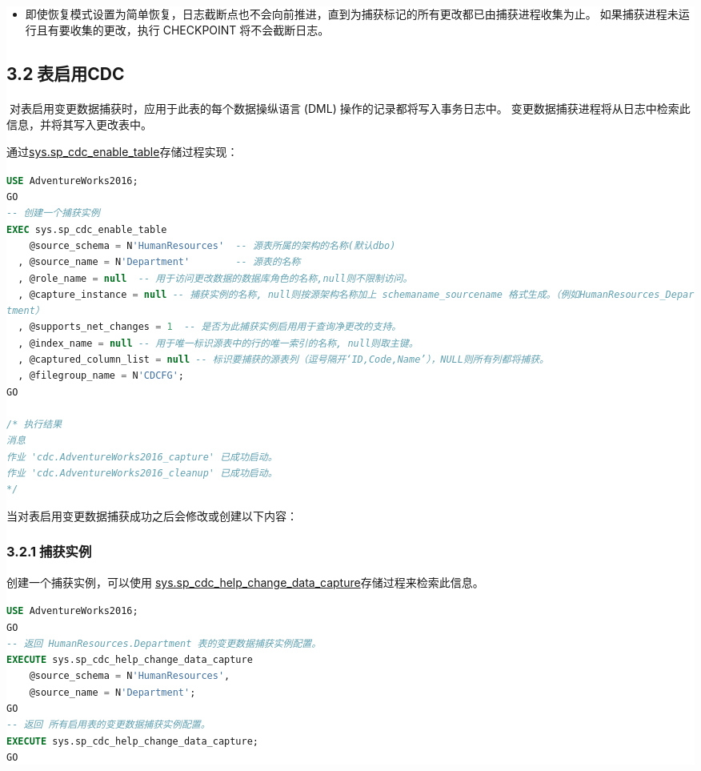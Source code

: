 - 即使恢复模式设置为简单恢复，日志截断点也不会向前推进，直到为捕获标记的所有更改都已由捕获进程收集为止。 如果捕获进程未运行且有要收集的更改，执行 CHECKPOINT 将不会截断日志。

## 3.2 表启用CDC

​		对表启用变更数据捕获时，应用于此表的每个数据操纵语言 (DML) 操作的记录都将写入事务日志中。 变更数据捕获进程将从日志中检索此信息，并将其写入更改表中。

通过[sys.sp_cdc_enable_table](https://docs.microsoft.com/zh-cn/sql/relational-databases/system-stored-procedures/sys-sp-cdc-enable-table-transact-sql?view=sql-server-ver15)存储过程实现：

```sql
USE AdventureWorks2016;  
GO  
-- 创建一个捕获实例
EXEC sys.sp_cdc_enable_table  
    @source_schema = N'HumanResources'  -- 源表所属的架构的名称(默认dbo)
  , @source_name = N'Department'  		-- 源表的名称
  , @role_name = null  -- 用于访问更改数据的数据库角色的名称,null则不限制访问。
  , @capture_instance = null -- 捕获实例的名称, null则按源架构名称加上 schemaname_sourcename 格式生成。（例如HumanResources_Department） 
  , @supports_net_changes = 1  -- 是否为此捕获实例启用用于查询净更改的支持。
  , @index_name = null -- 用于唯一标识源表中的行的唯一索引的名称, null则取主键。
  , @captured_column_list = null -- 标识要捕获的源表列（逗号隔开‘ID,Code,Name’），NULL则所有列都将捕获。
  , @filegroup_name = N'CDCFG';  
GO  

/* 执行结果
消息
作业 'cdc.AdventureWorks2016_capture' 已成功启动。
作业 'cdc.AdventureWorks2016_cleanup' 已成功启动。
*/
```

当对表启用变更数据捕获成功之后会修改或创建以下内容：

### 3.2.1 捕获实例

创建一个捕获实例，可以使用 [sys.sp_cdc_help_change_data_capture](https://docs.microsoft.com/zh-cn/sql/relational-databases/system-stored-procedures/sys-sp-cdc-help-change-data-capture-transact-sql?view=sql-server-ver15)存储过程来检索此信息。

```sql
USE AdventureWorks2016;  
GO  
-- 返回 HumanResources.Department 表的变更数据捕获实例配置。
EXECUTE sys.sp_cdc_help_change_data_capture   
    @source_schema = N'HumanResources',   
    @source_name = N'Department';  
GO  
-- 返回 所有启用表的变更数据捕获实例配置。
EXECUTE sys.sp_cdc_help_change_data_capture;  
GO
```


